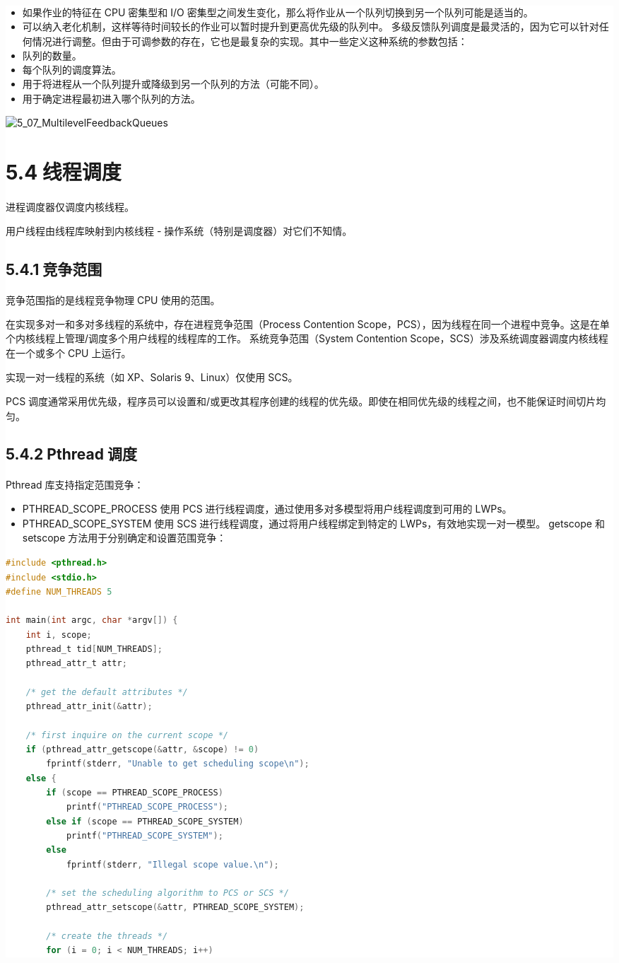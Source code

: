 - 如果作业的特征在 CPU 密集型和 I/O 密集型之间发生变化，那么将作业从一个队列切换到另一个队列可能是适当的。
- 可以纳入老化机制，这样等待时间较长的作业可以暂时提升到更高优先级的队列中。
多级反馈队列调度是最灵活的，因为它可以针对任何情况进行调整。但由于可调参数的存在，它也是最复杂的实现。其中一些定义这种系统的参数包括：
- 队列的数量。
- 每个队列的调度算法。
- 用于将进程从一个队列提升或降级到另一个队列的方法（可能不同）。
- 用于确定进程最初进入哪个队列的方法。

![5_07_MultilevelFeedbackQueues](https://www.cs.uic.edu/~jbell/CourseNotes/OperatingSystems/images/Chapter5/5_07_MultilevelFeedbackQueues.jpg)



# 5.4 线程调度

进程调度器仅调度内核线程。

用户线程由线程库映射到内核线程 - 操作系统（特别是调度器）对它们不知情。

## 5.4.1 竞争范围

竞争范围指的是线程竞争物理 CPU 使用的范围。

在实现多对一和多对多线程的系统中，存在进程竞争范围（Process Contention Scope，PCS），因为线程在同一个进程中竞争。这是在单个内核线程上管理/调度多个用户线程的线程库的工作。
系统竞争范围（System Contention Scope，SCS）涉及系统调度器调度内核线程在一个或多个 CPU 上运行。

实现一对一线程的系统（如 XP、Solaris 9、Linux）仅使用 SCS。

PCS 调度通常采用优先级，程序员可以设置和/或更改其程序创建的线程的优先级。即使在相同优先级的线程之间，也不能保证时间切片均匀。

## 5.4.2 Pthread 调度

Pthread 库支持指定范围竞争：
- PTHREAD_SCOPE_PROCESS 使用 PCS 进行线程调度，通过使用多对多模型将用户线程调度到可用的 LWPs。
- PTHREAD_SCOPE_SYSTEM 使用 SCS 进行线程调度，通过将用户线程绑定到特定的 LWPs，有效地实现一对一模型。
getscope 和 setscope 方法用于分别确定和设置范围竞争：


```c
#include <pthread.h>
#include <stdio.h>
#define NUM_THREADS 5

int main(int argc, char *argv[]) {
    int i, scope;
    pthread_t tid[NUM_THREADS];
    pthread_attr_t attr;

    /* get the default attributes */
    pthread_attr_init(&attr);

    /* first inquire on the current scope */
    if (pthread_attr_getscope(&attr, &scope) != 0)
        fprintf(stderr, "Unable to get scheduling scope\n");
    else {
        if (scope == PTHREAD_SCOPE_PROCESS)
            printf("PTHREAD_SCOPE_PROCESS");
        else if (scope == PTHREAD_SCOPE_SYSTEM)
            printf("PTHREAD_SCOPE_SYSTEM");
        else
            fprintf(stderr, "Illegal scope value.\n");

        /* set the scheduling algorithm to PCS or SCS */
        pthread_attr_setscope(&attr, PTHREAD_SCOPE_SYSTEM);

        /* create the threads */
        for (i = 0; i < NUM_THREADS; i++)
```